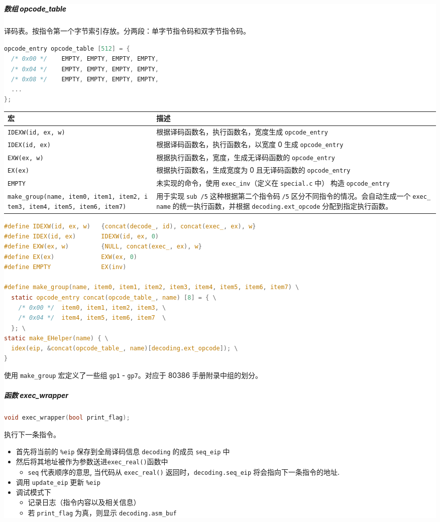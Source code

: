 ##### 数组 opcode_table

译码表。按指令第一个字节索引存放。分两段：单字节指令码和双字节指令码。

```c
opcode_entry opcode_table [512] = {
  /* 0x00 */	EMPTY, EMPTY, EMPTY, EMPTY,
  /* 0x04 */	EMPTY, EMPTY, EMPTY, EMPTY,
  /* 0x08 */	EMPTY, EMPTY, EMPTY, EMPTY,
  ...
};
```

| 宏                                                           | 描述                                                         |
| :----------------------------------------------------------- | :----------------------------------------------------------- |
| `IDEXW(id, ex, w)`                                           | 根据译码函数名，执行函数名，宽度生成 `opcode_entry`          |
| `IDEX(id, ex)`                                               | 根据译码函数名，执行函数名，以宽度 0 生成 `opcode_entry`     |
| `EXW(ex, w)`                                                 | 根据执行函数名，宽度，生成无译码函数的 `opcode_entry`        |
| `EX(ex)`                                                     | 根据执行函数名，生成宽度为 0 且无译码函数的 `opcode_entry`   |
| `EMPTY`                                                      | 未实现的命令，使用 `exec_inv`（定义在 `special.c` 中） 构造 `opcode_entry` |
| `make_group(name, item0, item1, item2, item3, item4, item5, item6, item7)` | 用于实现 `sub /5` 这种根据第二个指令码 `/5` 区分不同指令的情况。会自动生成一个 `exec_name` 的统一执行函数，并根据 `decoding.ext_opcode` 分配到指定执行函数。 |

```c
#define IDEXW(id, ex, w)   {concat(decode_, id), concat(exec_, ex), w}
#define IDEX(id, ex)       IDEXW(id, ex, 0)
#define EXW(ex, w)         {NULL, concat(exec_, ex), w}
#define EX(ex)             EXW(ex, 0)
#define EMPTY              EX(inv)

#define make_group(name, item0, item1, item2, item3, item4, item5, item6, item7) \
  static opcode_entry concat(opcode_table_, name) [8] = { \
    /* 0x00 */	item0, item1, item2, item3, \
    /* 0x04 */	item4, item5, item6, item7  \
  }; \
static make_EHelper(name) { \
  idex(eip, &concat(opcode_table_, name)[decoding.ext_opcode]); \
}
```

使用 `make_group` 宏定义了一些组 `gp1` - `gp7`。对应于 80386 手册附录中组的划分。

##### 函数 exec_wrapper

```c
void exec_wrapper(bool print_flag);
```

执行下一条指令。

- 首先将当前的 `%eip` 保存到全局译码信息 `decoding` 的成员 `seq_eip` 中
- 然后将其地址被作为参数送进`exec_real()`函数中
  - `seq` 代表顺序的意思, 当代码从 `exec_real()` 返回时，`decoding.seq_eip` 将会指向下一条指令的地址.
- 调用 `update_eip` 更新 `%eip`
- 调试模式下
  - 记录日志（指令内容以及相关信息）
  - 若 `print_flag` 为真，则显示 `decoding.asm_buf`
